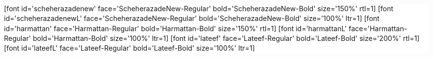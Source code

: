 



[font id='scheherazadenew' face='ScheherazadeNew-Regular' bold='ScheherazadeNew-Bold' size='150%' rtl=1]
[font id='scheherazadenewL' face='ScheherazadeNew-Regular' bold='ScheherazadeNew-Bold' size='100%' ltr=1]
[font id='harmattan' face='Harmattan-Regular' bold='Harmattan-Bold' size='150%' rtl=1]
[font id='harmattanL' face='Harmattan-Regular' bold='Harmattan-Bold' size='100%' ltr=1]
[font id='lateef' face='Lateef-Regular' bold='Lateef-Bold' size='200%' rtl=1]
[font id='lateefL' face='Lateef-Regular' bold='Lateef-Bold' size='100%' ltr=1]



